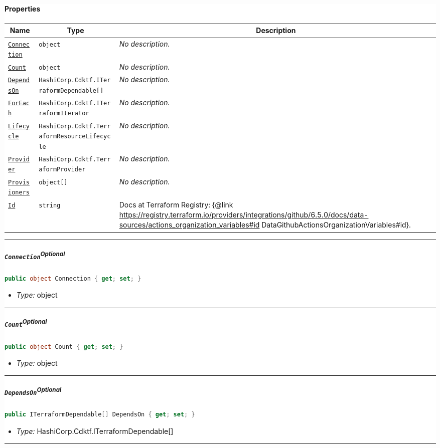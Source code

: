 #### Properties <a name="Properties" id="Properties"></a>

| **Name** | **Type** | **Description** |
| --- | --- | --- |
| <code><a href="#@cdktf/provider-github.dataGithubActionsOrganizationVariables.DataGithubActionsOrganizationVariablesConfig.property.connection">Connection</a></code> | <code>object</code> | *No description.* |
| <code><a href="#@cdktf/provider-github.dataGithubActionsOrganizationVariables.DataGithubActionsOrganizationVariablesConfig.property.count">Count</a></code> | <code>object</code> | *No description.* |
| <code><a href="#@cdktf/provider-github.dataGithubActionsOrganizationVariables.DataGithubActionsOrganizationVariablesConfig.property.dependsOn">DependsOn</a></code> | <code>HashiCorp.Cdktf.ITerraformDependable[]</code> | *No description.* |
| <code><a href="#@cdktf/provider-github.dataGithubActionsOrganizationVariables.DataGithubActionsOrganizationVariablesConfig.property.forEach">ForEach</a></code> | <code>HashiCorp.Cdktf.ITerraformIterator</code> | *No description.* |
| <code><a href="#@cdktf/provider-github.dataGithubActionsOrganizationVariables.DataGithubActionsOrganizationVariablesConfig.property.lifecycle">Lifecycle</a></code> | <code>HashiCorp.Cdktf.TerraformResourceLifecycle</code> | *No description.* |
| <code><a href="#@cdktf/provider-github.dataGithubActionsOrganizationVariables.DataGithubActionsOrganizationVariablesConfig.property.provider">Provider</a></code> | <code>HashiCorp.Cdktf.TerraformProvider</code> | *No description.* |
| <code><a href="#@cdktf/provider-github.dataGithubActionsOrganizationVariables.DataGithubActionsOrganizationVariablesConfig.property.provisioners">Provisioners</a></code> | <code>object[]</code> | *No description.* |
| <code><a href="#@cdktf/provider-github.dataGithubActionsOrganizationVariables.DataGithubActionsOrganizationVariablesConfig.property.id">Id</a></code> | <code>string</code> | Docs at Terraform Registry: {@link https://registry.terraform.io/providers/integrations/github/6.5.0/docs/data-sources/actions_organization_variables#id DataGithubActionsOrganizationVariables#id}. |

---

##### `Connection`<sup>Optional</sup> <a name="Connection" id="@cdktf/provider-github.dataGithubActionsOrganizationVariables.DataGithubActionsOrganizationVariablesConfig.property.connection"></a>

```csharp
public object Connection { get; set; }
```

- *Type:* object

---

##### `Count`<sup>Optional</sup> <a name="Count" id="@cdktf/provider-github.dataGithubActionsOrganizationVariables.DataGithubActionsOrganizationVariablesConfig.property.count"></a>

```csharp
public object Count { get; set; }
```

- *Type:* object

---

##### `DependsOn`<sup>Optional</sup> <a name="DependsOn" id="@cdktf/provider-github.dataGithubActionsOrganizationVariables.DataGithubActionsOrganizationVariablesConfig.property.dependsOn"></a>

```csharp
public ITerraformDependable[] DependsOn { get; set; }
```

- *Type:* HashiCorp.Cdktf.ITerraformDependable[]

---